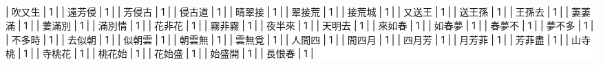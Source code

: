 | 吹又生 | 1 |
| 遠芳侵 | 1 |
| 芳侵古 | 1 |
| 侵古道 | 1 |
| 晴翠接 | 1 |
| 翠接荒 | 1 |
| 接荒城 | 1 |
| 又送王 | 1 |
| 送王孫 | 1 |
| 王孫去 | 1 |
| 萋萋滿 | 1 |
| 萋滿別 | 1 |
| 滿別情 | 1 |
| 花非花 | 1 |
| 霧非霧 | 1 |
| 夜半來 | 1 |
| 天明去 | 1 |
| 來如春 | 1 |
| 如春夢 | 1 |
| 春夢不 | 1 |
| 夢不多 | 1 |
| 不多時 | 1 |
| 去似朝 | 1 |
| 似朝雲 | 1 |
| 朝雲無 | 1 |
| 雲無覓 | 1 |
| 人間四 | 1 |
| 間四月 | 1 |
| 四月芳 | 1 |
| 月芳菲 | 1 |
| 芳菲盡 | 1 |
| 山寺桃 | 1 |
| 寺桃花 | 1 |
| 桃花始 | 1 |
| 花始盛 | 1 |
| 始盛開 | 1 |
| 長恨春 | 1 |